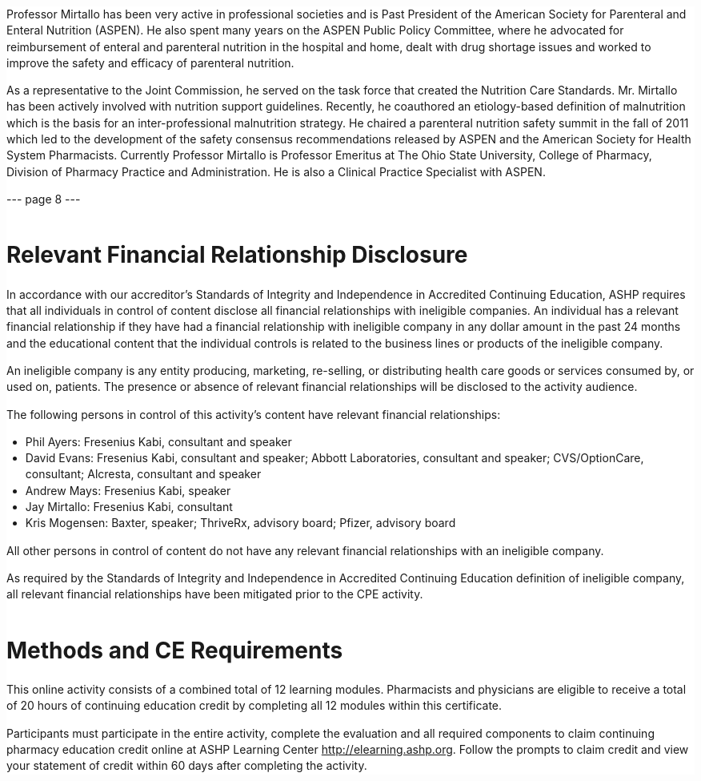 Professor Mirtallo has been very active in professional societies and is Past President of the American Society for Parenteral and Enteral Nutrition (ASPEN). He also spent many years on the ASPEN Public Policy Committee, where he advocated for reimbursement of enteral and parenteral nutrition in the hospital and home, dealt with drug shortage issues and worked to improve the safety and efficacy of parenteral nutrition.

As a representative to the Joint Commission, he served on the task force that created the Nutrition Care Standards. Mr. Mirtallo has been actively involved with nutrition support guidelines. Recently, he coauthored an etiology-based definition of malnutrition which is the basis for an inter-professional malnutrition strategy. He chaired a parenteral nutrition safety summit in the fall of 2011 which led to the development of the safety consensus recommendations released by ASPEN and the American Society for Health System Pharmacists. Currently Professor Mirtallo is Professor Emeritus at The Ohio State University, College of Pharmacy, Division of Pharmacy Practice and Administration. He is also a Clinical Practice Specialist with ASPEN.

--- page 8 ---

# Relevant Financial Relationship Disclosure

In accordance with our accreditor’s Standards of Integrity and Independence in Accredited Continuing Education, ASHP requires that all individuals in control of content disclose all financial relationships with ineligible companies. An individual has a relevant financial relationship if they have had a financial relationship with ineligible company in any dollar amount in the past 24 months and the educational content that the individual controls is related to the business lines or products of the ineligible company.

An ineligible company is any entity producing, marketing, re-selling, or distributing health care goods or services consumed by, or used on, patients. The presence or absence of relevant financial relationships will be disclosed to the activity audience.

The following persons in control of this activity’s content have relevant financial relationships:

- Phil Ayers: Fresenius Kabi, consultant and speaker
- David Evans: Fresenius Kabi, consultant and speaker; Abbott Laboratories, consultant and speaker; CVS/OptionCare, consultant; Alcresta, consultant and speaker
- Andrew Mays: Fresenius Kabi, speaker
- Jay Mirtallo: Fresenius Kabi, consultant
- Kris Mogensen: Baxter, speaker; ThriveRx, advisory board; Pfizer, advisory board

All other persons in control of content do not have any relevant financial relationships with an ineligible company.

As required by the Standards of Integrity and Independence in Accredited Continuing Education definition of ineligible company, all relevant financial relationships have been mitigated prior to the CPE activity.

# Methods and CE Requirements

This online activity consists of a combined total of 12 learning modules. Pharmacists and physicians are eligible to receive a total of 20 hours of continuing education credit by completing all 12 modules within this certificate.

Participants must participate in the entire activity, complete the evaluation and all required components to claim continuing pharmacy education credit online at ASHP Learning Center http://elearning.ashp.org. Follow the prompts to claim credit and view your statement of credit within 60 days after completing the activity.
